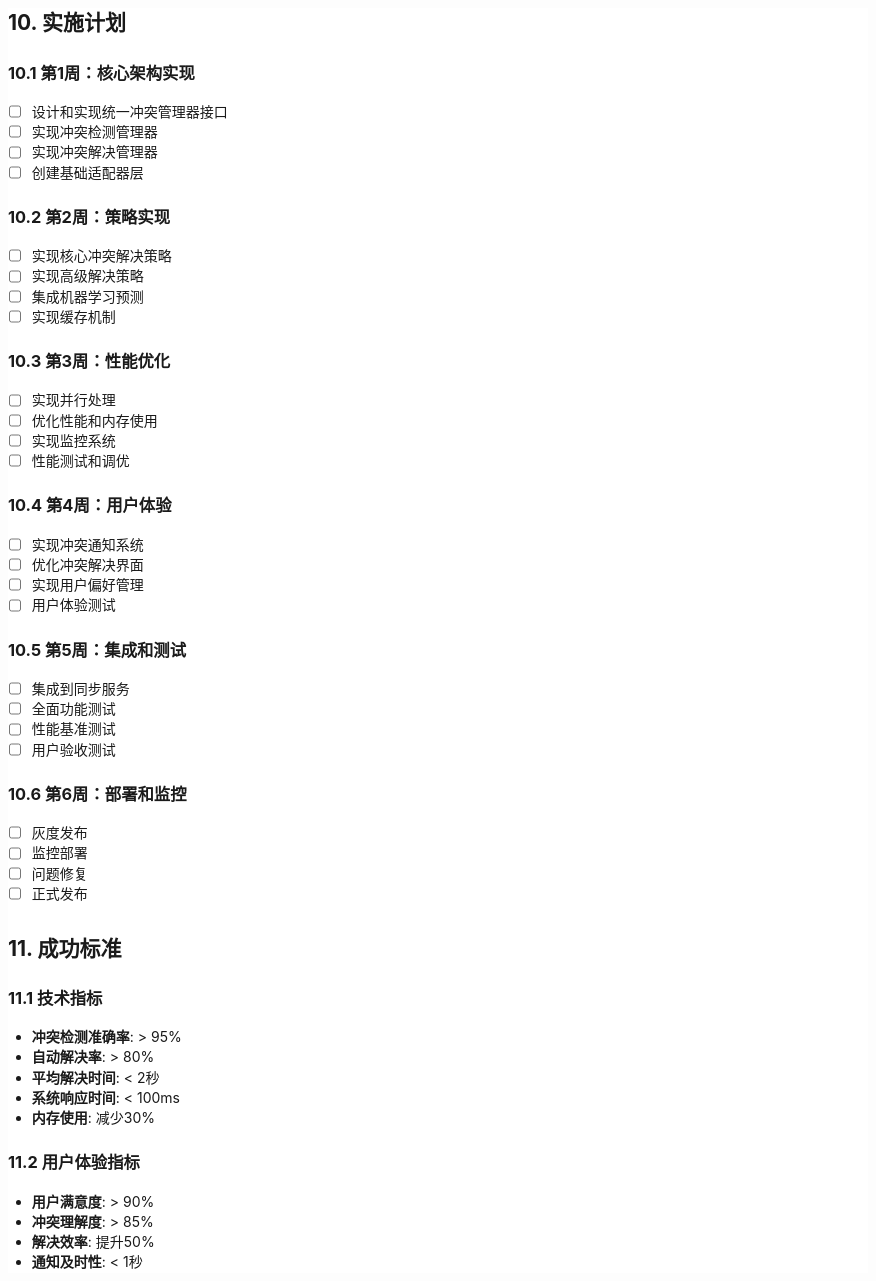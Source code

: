 ## 10. 实施计划

### 10.1 第1周：核心架构实现
- [ ] 设计和实现统一冲突管理器接口
- [ ] 实现冲突检测管理器
- [ ] 实现冲突解决管理器
- [ ] 创建基础适配器层

### 10.2 第2周：策略实现
- [ ] 实现核心冲突解决策略
- [ ] 实现高级解决策略
- [ ] 集成机器学习预测
- [ ] 实现缓存机制

### 10.3 第3周：性能优化
- [ ] 实现并行处理
- [ ] 优化性能和内存使用
- [ ] 实现监控系统
- [ ] 性能测试和调优

### 10.4 第4周：用户体验
- [ ] 实现冲突通知系统
- [ ] 优化冲突解决界面
- [ ] 实现用户偏好管理
- [ ] 用户体验测试

### 10.5 第5周：集成和测试
- [ ] 集成到同步服务
- [ ] 全面功能测试
- [ ] 性能基准测试
- [ ] 用户验收测试

### 10.6 第6周：部署和监控
- [ ] 灰度发布
- [ ] 监控部署
- [ ] 问题修复
- [ ] 正式发布

## 11. 成功标准

### 11.1 技术指标
- **冲突检测准确率**: > 95%
- **自动解决率**: > 80%
- **平均解决时间**: < 2秒
- **系统响应时间**: < 100ms
- **内存使用**: 减少30%

### 11.2 用户体验指标
- **用户满意度**: > 90%
- **冲突理解度**: > 85%
- **解决效率**: 提升50%
- **通知及时性**: < 1秒

